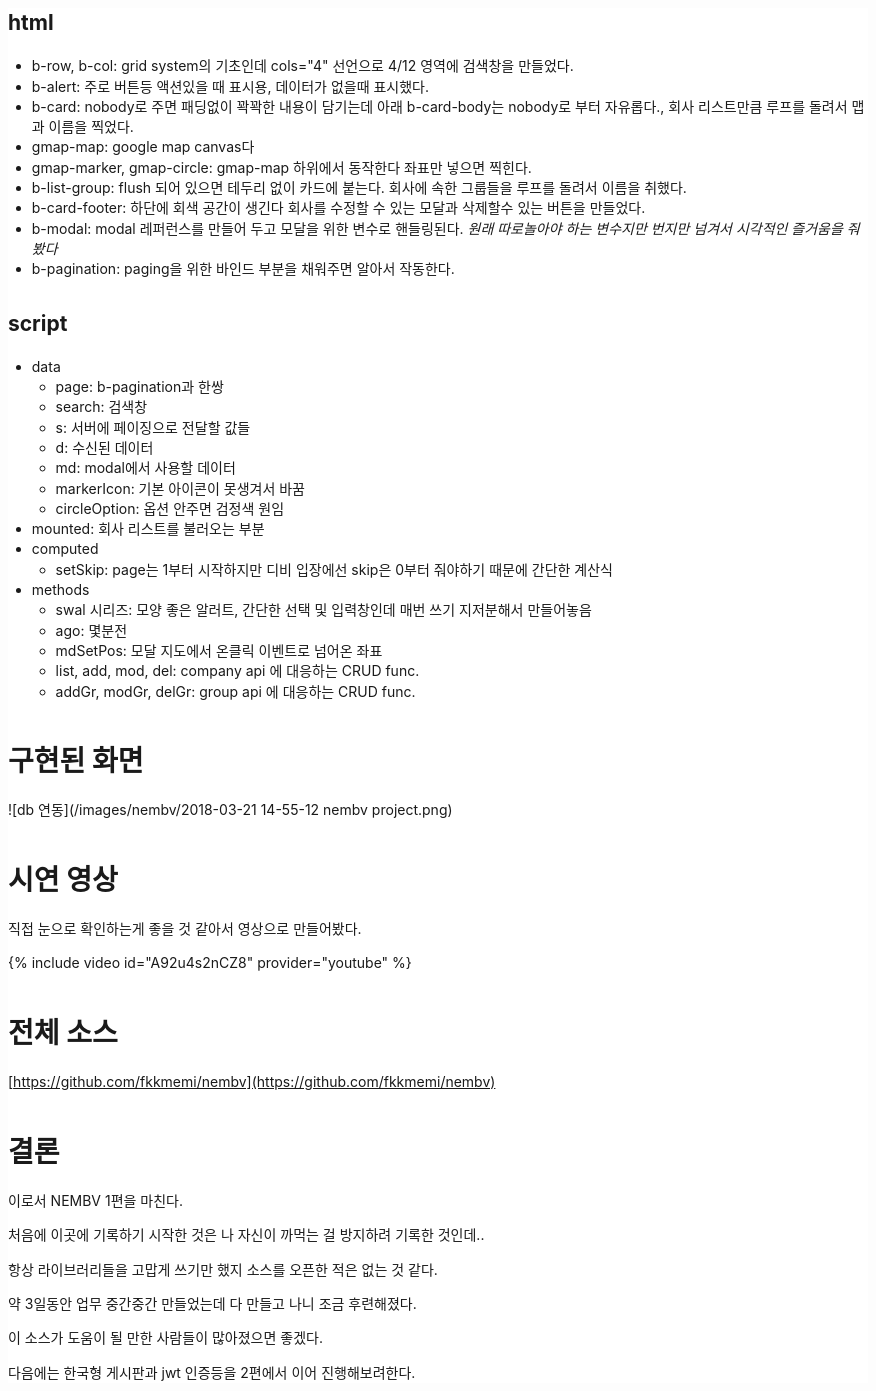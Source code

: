 ## html

- b-row, b-col: grid system의 기초인데 cols="4" 선언으로 4/12 영역에 검색창을 만들었다.
- b-alert: 주로 버튼등 액션있을 때 표시용, 데이터가 없을때 표시했다.
- b-card: nobody로 주면 패딩없이 꽉꽉한 내용이 담기는데 아래 b-card-body는 nobody로 부터 자유롭다., 회사 리스트만큼 루프를 돌려서 맵과 이름을 찍었다.
- gmap-map: google map canvas다 
- gmap-marker, gmap-circle: gmap-map 하위에서 동작한다 좌표만 넣으면 찍힌다.
- b-list-group: flush 되어 있으면 테두리 없이 카드에 붙는다. 회사에 속한 그룹들을 루프를 돌려서 이름을 취했다.
- b-card-footer: 하단에 회색 공간이 생긴다 회사를 수정할 수 있는 모달과 삭제할수 있는 버튼을 만들었다.
- b-modal: modal 레퍼런스를 만들어 두고 모달을 위한 변수로 핸들링된다. *원래 따로놀아야 하는 변수지만 번지만 넘겨서 시각적인 즐거움을 줘봤다*
- b-pagination: paging을 위한 바인드 부분을 채워주면 알아서 작동한다. 

## script

- data
    - page: b-pagination과 한쌍
    - search: 검색창
    - s: 서버에 페이징으로 전달할 값들
    - d: 수신된 데이터
    - md: modal에서 사용할 데이터
    - markerIcon: 기본 아이콘이 못생겨서 바꿈
    - circleOption: 옵션 안주면 검정색 원임
- mounted: 회사 리스트를 불러오는 부분
- computed
    - setSkip: page는 1부터 시작하지만 디비 입장에선 skip은 0부터 줘야하기 때문에 간단한 계산식 
- methods
    - swal 시리즈: 모양 좋은 알러트, 간단한 선택 및 입력창인데 매번 쓰기 지저분해서 만들어놓음
    - ago: 몇분전
    - mdSetPos: 모달 지도에서 온클릭 이벤트로 넘어온 좌표
    - list, add, mod, del: company api 에 대응하는 CRUD func.
    - addGr, modGr, delGr: group api 에 대응하는 CRUD func.

# 구현된 화면

![db 연동](/images/nembv/2018-03-21 14-55-12 nembv project.png)

# 시연 영상

직접 눈으로 확인하는게 좋을 것 같아서 영상으로 만들어봤다.

{% include video id="A92u4s2nCZ8" provider="youtube" %}    

# 전체 소스

[https://github.com/fkkmemi/nembv](https://github.com/fkkmemi/nembv)

# 결론

이로서 NEMBV 1편을 마친다. 

처음에 이곳에 기록하기 시작한 것은 나 자신이 까먹는 걸 방지하려 기록한 것인데..

항상 라이브러리들을 고맙게 쓰기만 했지 소스를 오픈한 적은 없는 것 같다. 

약 3일동안 업무 중간중간 만들었는데 다 만들고 나니 조금 후련해졌다.

이 소스가 도움이 될 만한 사람들이 많아졌으면 좋겠다.

다음에는 한국형 게시판과 jwt 인증등을 2편에서 이어 진행해보려한다.     

